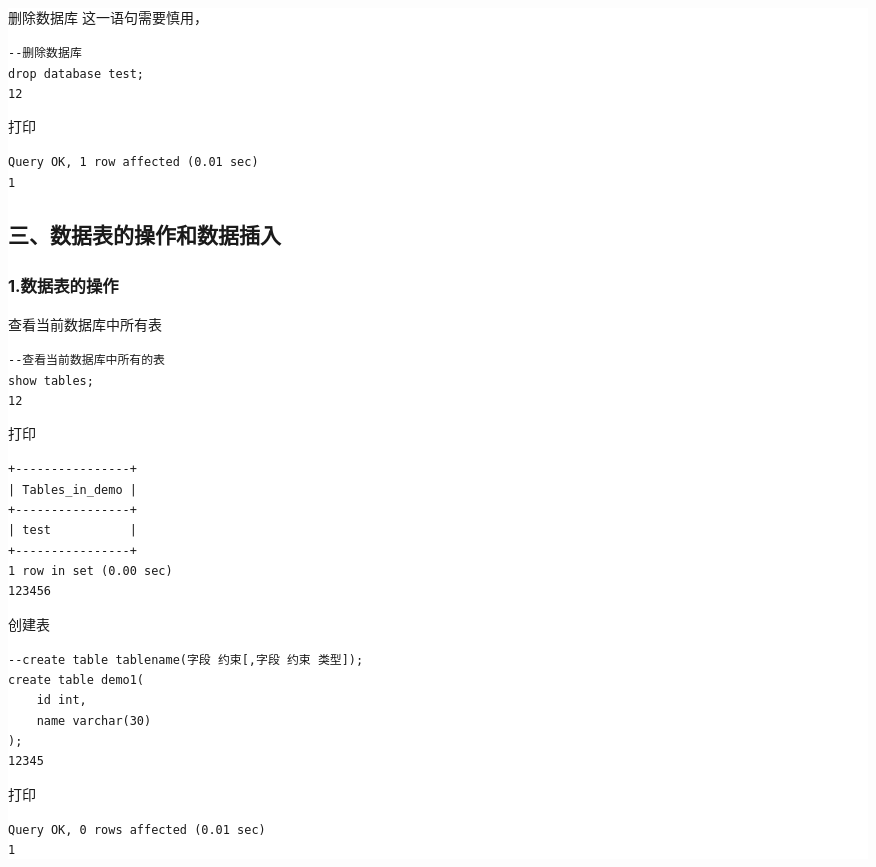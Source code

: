 删除数据库
这一语句需要慎用，

```mysql-sql
--删除数据库
drop database test;
12
```

打印

```mysql-sql
Query OK, 1 row affected (0.01 sec)
1
```

## 三、数据表的操作和数据插入

### 1.数据表的操作

查看当前数据库中所有表

```mysql-sql
--查看当前数据库中所有的表
show tables;
12
```

打印

```mysql-sql
+----------------+     
| Tables_in_demo |     
+----------------+     
| test           |     
+----------------+     
1 row in set (0.00 sec)
123456
```

创建表

```mysql-sql
--create table tablename(字段 约束[,字段 约束 类型]);
create table demo1(
    id int,
    name varchar(30)
);
12345
```

打印

```mysql-sql
Query OK, 0 rows affected (0.01 sec)
1
```
